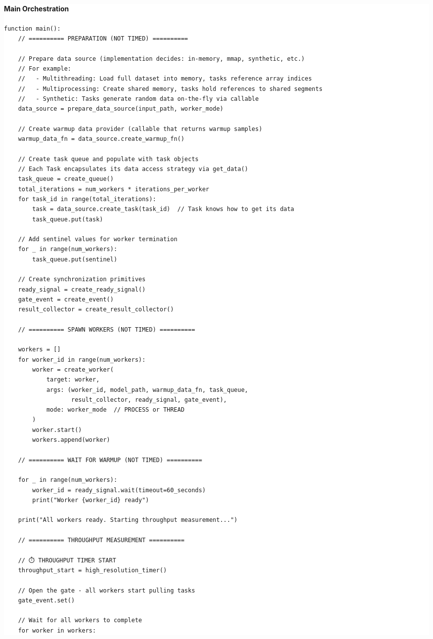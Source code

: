 #### Main Orchestration

```
function main():
    // ========== PREPARATION (NOT TIMED) ==========

    // Prepare data source (implementation decides: in-memory, mmap, synthetic, etc.)
    // For example:
    //   - Multithreading: Load full dataset into memory, tasks reference array indices
    //   - Multiprocessing: Create shared memory, tasks hold references to shared segments
    //   - Synthetic: Tasks generate random data on-the-fly via callable
    data_source = prepare_data_source(input_path, worker_mode)

    // Create warmup data provider (callable that returns warmup samples)
    warmup_data_fn = data_source.create_warmup_fn()

    // Create task queue and populate with task objects
    // Each Task encapsulates its data access strategy via get_data()
    task_queue = create_queue()
    total_iterations = num_workers * iterations_per_worker
    for task_id in range(total_iterations):
        task = data_source.create_task(task_id)  // Task knows how to get its data
        task_queue.put(task)

    // Add sentinel values for worker termination
    for _ in range(num_workers):
        task_queue.put(sentinel)

    // Create synchronization primitives
    ready_signal = create_ready_signal()
    gate_event = create_event()
    result_collector = create_result_collector()

    // ========== SPAWN WORKERS (NOT TIMED) ==========

    workers = []
    for worker_id in range(num_workers):
        worker = create_worker(
            target: worker,
            args: (worker_id, model_path, warmup_data_fn, task_queue,
                   result_collector, ready_signal, gate_event),
            mode: worker_mode  // PROCESS or THREAD
        )
        worker.start()
        workers.append(worker)

    // ========== WAIT FOR WARMUP (NOT TIMED) ==========

    for _ in range(num_workers):
        worker_id = ready_signal.wait(timeout=60_seconds)
        print("Worker {worker_id} ready")

    print("All workers ready. Starting throughput measurement...")

    // ========== THROUGHPUT MEASUREMENT ==========

    // ⏱️ THROUGHPUT TIMER START
    throughput_start = high_resolution_timer()

    // Open the gate - all workers start pulling tasks
    gate_event.set()

    // Wait for all workers to complete
    for worker in workers:
```